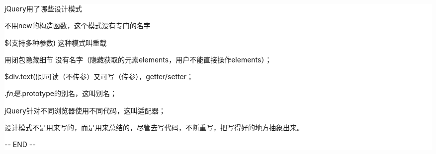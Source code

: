 jQuery用了哪些设计模式

不用new的构造函数，这个模式没有专门的名字

$(支持多种参数)  这种模式叫重载

用闭包隐藏细节   没有名字（隐藏获取的元素elements，用户不能直接操作elements）；

$div.text()即可读（不传参）又可写（传参），getter/setter；

$.fn是$.prototype的别名，这叫别名；

jQuery针对不同浏览器使用不同代码，这叫适配器；

设计模式不是用来写的，而是用来总结的，尽管去写代码，不断重写，把写得好的地方抽象出来。


  -- END --
